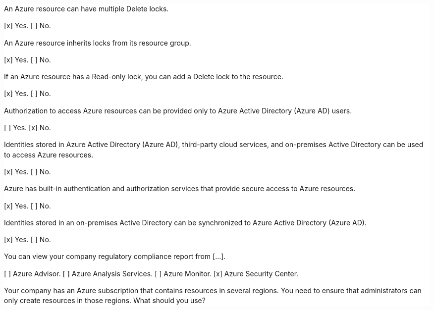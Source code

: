 

An Azure resource can have multiple Delete locks.

[x] Yes.
[ ] No.



An Azure resource inherits locks from its resource group.

[x] Yes.
[ ] No.



If an Azure resource has a Read-only lock, you can add a Delete lock to the resource.

[x] Yes.
[ ] No.



Authorization to access Azure resources can be provided only to Azure Active Directory (Azure AD) users.

[ ] Yes.
[x] No.



Identities stored in Azure Active Directory (Azure AD), third-party cloud services, and on-premises Active Directory can be used to access Azure resources.

[x] Yes.
[ ] No.



Azure has built-in authentication and authorization services that provide secure access to Azure resources.

[x] Yes.
[ ] No.



Identities stored in an on-premises Active Directory can be synchronized to Azure Active Directory (Azure AD).

[x] Yes.
[ ] No.



You can view your company regulatory compliance report from [...].

[ ] Azure Advisor.
[ ] Azure Analysis Services.
[ ] Azure Monitor.
[x] Azure Security Center.



Your company has an Azure subscription that contains resources in several regions. You need to ensure that administrators can only create resources in those regions. What should you use?
